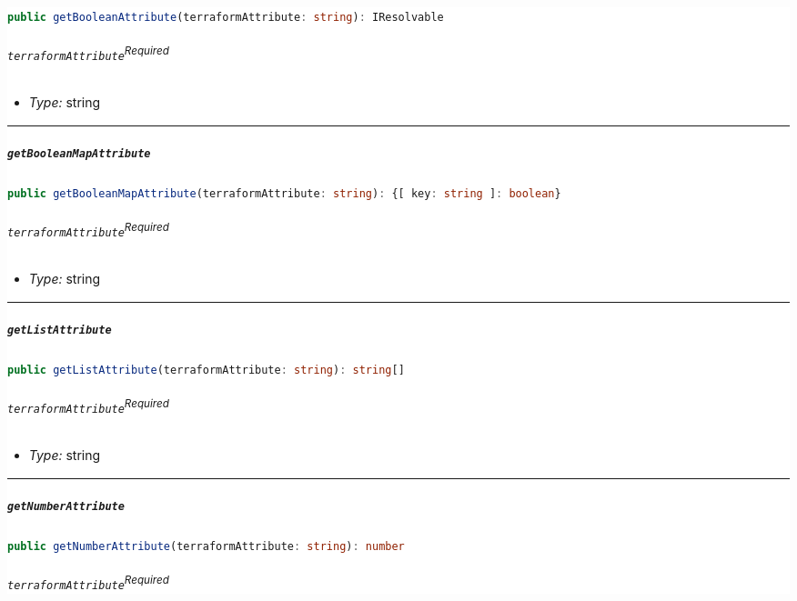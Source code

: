 ```typescript
public getBooleanAttribute(terraformAttribute: string): IResolvable
```

###### `terraformAttribute`<sup>Required</sup> <a name="terraformAttribute" id="@cdktf/provider-snowflake.schemaGrant.SchemaGrant.getBooleanAttribute.parameter.terraformAttribute"></a>

- *Type:* string

---

##### `getBooleanMapAttribute` <a name="getBooleanMapAttribute" id="@cdktf/provider-snowflake.schemaGrant.SchemaGrant.getBooleanMapAttribute"></a>

```typescript
public getBooleanMapAttribute(terraformAttribute: string): {[ key: string ]: boolean}
```

###### `terraformAttribute`<sup>Required</sup> <a name="terraformAttribute" id="@cdktf/provider-snowflake.schemaGrant.SchemaGrant.getBooleanMapAttribute.parameter.terraformAttribute"></a>

- *Type:* string

---

##### `getListAttribute` <a name="getListAttribute" id="@cdktf/provider-snowflake.schemaGrant.SchemaGrant.getListAttribute"></a>

```typescript
public getListAttribute(terraformAttribute: string): string[]
```

###### `terraformAttribute`<sup>Required</sup> <a name="terraformAttribute" id="@cdktf/provider-snowflake.schemaGrant.SchemaGrant.getListAttribute.parameter.terraformAttribute"></a>

- *Type:* string

---

##### `getNumberAttribute` <a name="getNumberAttribute" id="@cdktf/provider-snowflake.schemaGrant.SchemaGrant.getNumberAttribute"></a>

```typescript
public getNumberAttribute(terraformAttribute: string): number
```

###### `terraformAttribute`<sup>Required</sup> <a name="terraformAttribute" id="@cdktf/provider-snowflake.schemaGrant.SchemaGrant.getNumberAttribute.parameter.terraformAttribute"></a>
